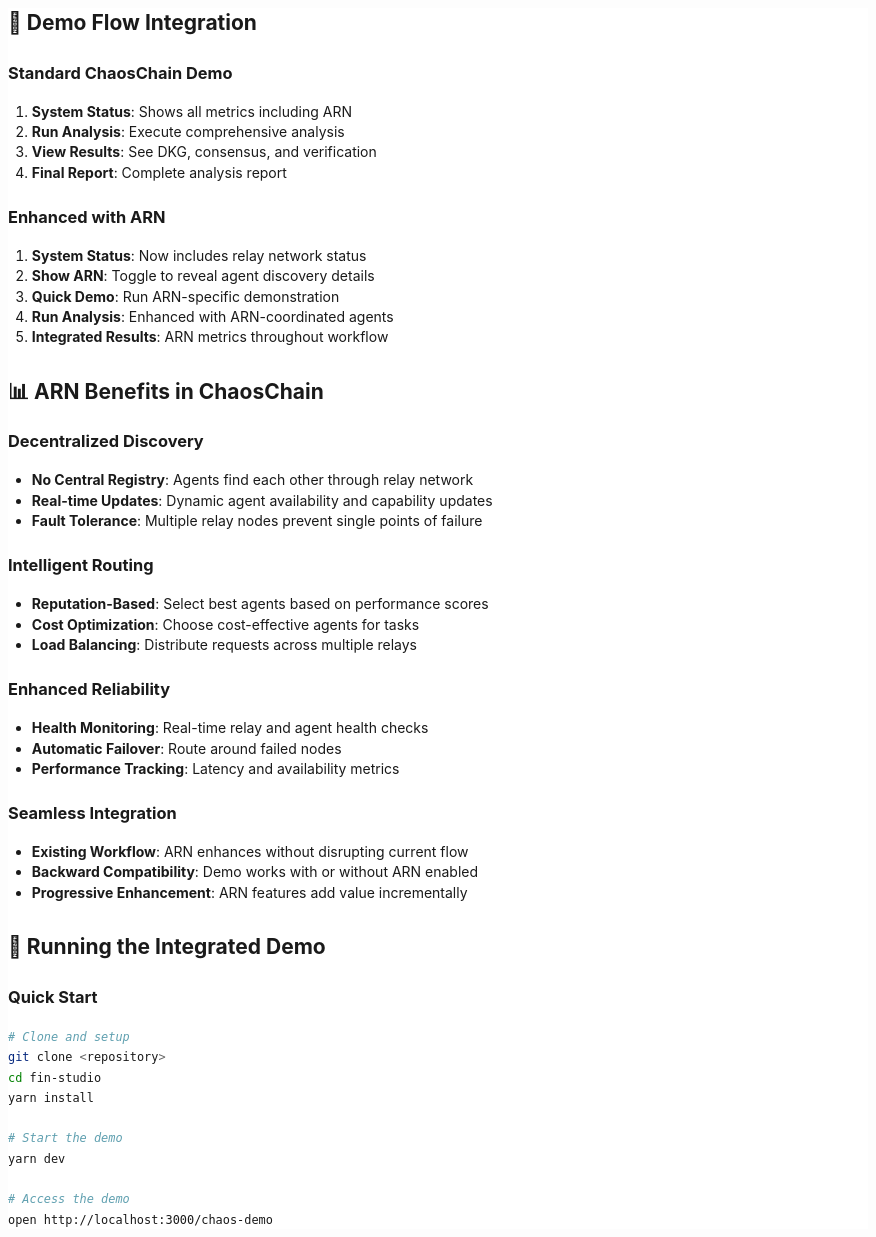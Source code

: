 ## 🎯 Demo Flow Integration

### Standard ChaosChain Demo
1. **System Status**: Shows all metrics including ARN
2. **Run Analysis**: Execute comprehensive analysis
3. **View Results**: See DKG, consensus, and verification
4. **Final Report**: Complete analysis report

### Enhanced with ARN
1. **System Status**: Now includes relay network status
2. **Show ARN**: Toggle to reveal agent discovery details
3. **Quick Demo**: Run ARN-specific demonstration
4. **Run Analysis**: Enhanced with ARN-coordinated agents
5. **Integrated Results**: ARN metrics throughout workflow

## 📊 ARN Benefits in ChaosChain

### Decentralized Discovery
- **No Central Registry**: Agents find each other through relay network
- **Real-time Updates**: Dynamic agent availability and capability updates
- **Fault Tolerance**: Multiple relay nodes prevent single points of failure

### Intelligent Routing
- **Reputation-Based**: Select best agents based on performance scores
- **Cost Optimization**: Choose cost-effective agents for tasks
- **Load Balancing**: Distribute requests across multiple relays

### Enhanced Reliability
- **Health Monitoring**: Real-time relay and agent health checks
- **Automatic Failover**: Route around failed nodes
- **Performance Tracking**: Latency and availability metrics

### Seamless Integration
- **Existing Workflow**: ARN enhances without disrupting current flow
- **Backward Compatibility**: Demo works with or without ARN enabled
- **Progressive Enhancement**: ARN features add value incrementally

## 🚀 Running the Integrated Demo

### Quick Start
```bash
# Clone and setup
git clone <repository>
cd fin-studio
yarn install

# Start the demo
yarn dev

# Access the demo
open http://localhost:3000/chaos-demo
```
